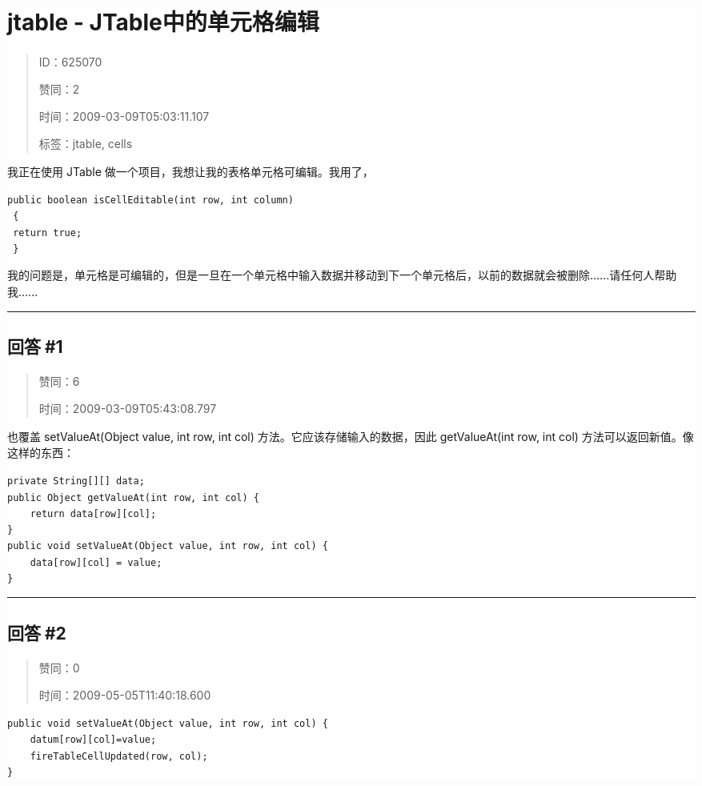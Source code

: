 # jtable - JTable中的单元格编辑

> ID：625070
> 
> 赞同：2
> 
> 时间：2009-03-09T05:03:11.107
> 
> 标签：jtable, cells

我正在使用 JTable 做一个项目，我想让我的表格单元格可编辑。我用了，

```
public boolean isCellEditable(int row, int column)
 {               
 return true;         
 } 
```

我的问题是，单元格是可编辑的，但是一旦在一个单元格中输入数据并移动到下一个单元格后，以前的数据就会被删除......请任何人帮助我......

* * *

## 回答 #1

> 赞同：6
> 
> 时间：2009-03-09T05:43:08.797

也覆盖 setValueAt(Object value, int row, int col) 方法。它应该存储输入的数据，因此 getValueAt(int row, int col) 方法可以返回新值。像这样的东西：

```
private String[][] data;
public Object getValueAt(int row, int col) {
    return data[row][col];
}
public void setValueAt(Object value, int row, int col) {
    data[row][col] = value;
} 
```

* * *

## 回答 #2

> 赞同：0
> 
> 时间：2009-05-05T11:40:18.600

```
public void setValueAt(Object value, int row, int col) {
    datum[row][col]=value;
    fireTableCellUpdated(row, col);
} 
```
